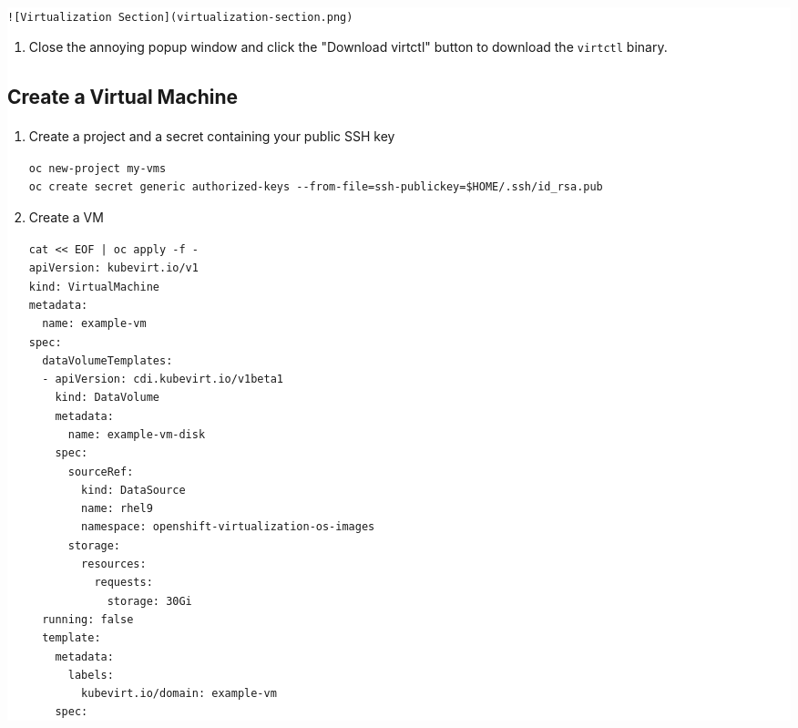     ![Virtualization Section](virtualization-section.png)

1. Close the annoying popup window and click the "Download virtctl" button to download the `virtctl` binary.

## Create a Virtual Machine

1. Create a project and a secret containing your public SSH key

    ```
    oc new-project my-vms
    oc create secret generic authorized-keys --from-file=ssh-publickey=$HOME/.ssh/id_rsa.pub
    ```

1. Create a VM

    ```
    cat << EOF | oc apply -f -
    apiVersion: kubevirt.io/v1
    kind: VirtualMachine
    metadata:
      name: example-vm
    spec:
      dataVolumeTemplates:
      - apiVersion: cdi.kubevirt.io/v1beta1
        kind: DataVolume
        metadata:
          name: example-vm-disk
        spec:
          sourceRef:
            kind: DataSource
            name: rhel9
            namespace: openshift-virtualization-os-images
          storage:
            resources:
              requests:
                storage: 30Gi
      running: false
      template:
        metadata:
          labels:
            kubevirt.io/domain: example-vm
        spec: